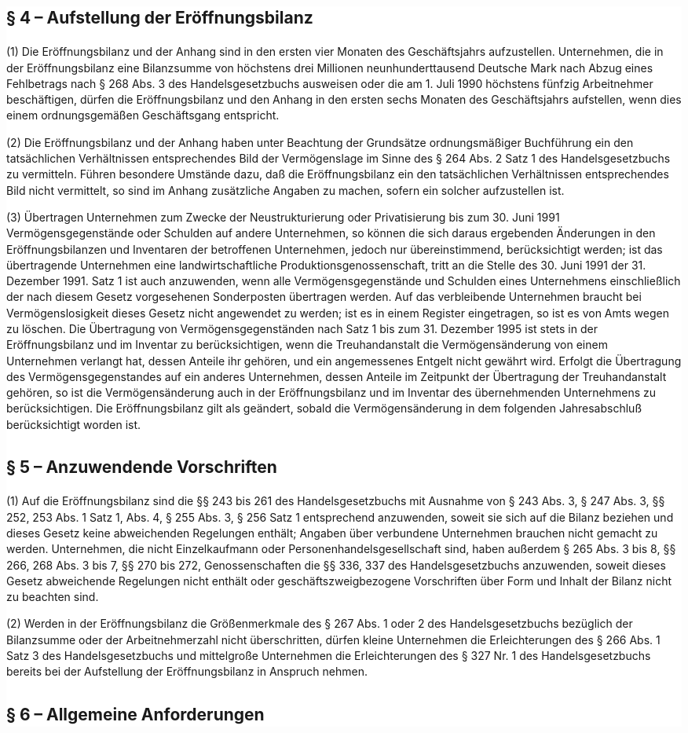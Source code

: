 
## § 4 – Aufstellung der Eröffnungsbilanz

(1) Die Eröffnungsbilanz und der Anhang sind in den ersten vier Monaten des Geschäftsjahrs aufzustellen. Unternehmen, die in der Eröffnungsbilanz eine Bilanzsumme von höchstens drei Millionen neunhunderttausend Deutsche Mark nach Abzug eines Fehlbetrags nach § 268 Abs. 3 des Handelsgesetzbuchs ausweisen oder die am 1. Juli 1990 höchstens fünfzig Arbeitnehmer beschäftigen, dürfen die Eröffnungsbilanz und den Anhang in den ersten sechs Monaten des Geschäftsjahrs aufstellen, wenn dies einem ordnungsgemäßen Geschäftsgang entspricht.

(2) Die Eröffnungsbilanz und der Anhang haben unter Beachtung der Grundsätze ordnungsmäßiger Buchführung ein den tatsächlichen Verhältnissen entsprechendes Bild der Vermögenslage im Sinne des § 264 Abs. 2 Satz 1 des Handelsgesetzbuchs zu vermitteln. Führen besondere Umstände dazu, daß die Eröffnungsbilanz ein den tatsächlichen Verhältnissen entsprechendes Bild nicht vermittelt, so sind im Anhang zusätzliche Angaben zu machen, sofern ein solcher aufzustellen ist.

(3) Übertragen Unternehmen zum Zwecke der Neustrukturierung oder Privatisierung bis zum 30. Juni 1991 Vermögensgegenstände oder Schulden auf andere Unternehmen, so können die sich daraus ergebenden Änderungen in den Eröffnungsbilanzen und Inventaren der betroffenen Unternehmen, jedoch nur übereinstimmend, berücksichtigt werden; ist das übertragende Unternehmen eine landwirtschaftliche Produktionsgenossenschaft, tritt an die Stelle des 30. Juni 1991 der 31. Dezember 1991. Satz 1 ist auch anzuwenden, wenn alle Vermögensgegenstände und Schulden eines Unternehmens einschließlich der nach diesem Gesetz vorgesehenen Sonderposten übertragen werden. Auf das verbleibende Unternehmen braucht bei Vermögenslosigkeit dieses Gesetz nicht angewendet zu werden; ist es in einem Register eingetragen, so ist es von Amts wegen zu löschen. Die Übertragung von Vermögensgegenständen nach Satz 1 bis zum 31. Dezember 1995 ist stets in der Eröffnungsbilanz und im Inventar zu berücksichtigen, wenn die Treuhandanstalt die Vermögensänderung von einem Unternehmen verlangt hat, dessen Anteile ihr gehören, und ein angemessenes Entgelt nicht gewährt wird. Erfolgt die Übertragung des Vermögensgegenstandes auf ein anderes Unternehmen, dessen Anteile im Zeitpunkt der Übertragung der Treuhandanstalt gehören, so ist die Vermögensänderung auch in der Eröffnungsbilanz und im Inventar des übernehmenden Unternehmens zu berücksichtigen. Die Eröffnungsbilanz gilt als geändert, sobald die Vermögensänderung in dem folgenden Jahresabschluß berücksichtigt worden ist.


## § 5 – Anzuwendende Vorschriften

(1) Auf die Eröffnungsbilanz sind die §§ 243 bis 261 des Handelsgesetzbuchs mit Ausnahme von § 243 Abs. 3, § 247 Abs. 3, §§ 252, 253 Abs. 1 Satz 1, Abs. 4, § 255 Abs. 3, § 256 Satz 1 entsprechend anzuwenden, soweit sie sich auf die Bilanz beziehen und dieses Gesetz keine abweichenden Regelungen enthält; Angaben über verbundene Unternehmen brauchen nicht gemacht zu werden. Unternehmen, die nicht Einzelkaufmann oder Personenhandelsgesellschaft sind, haben außerdem § 265 Abs. 3 bis 8, §§ 266, 268 Abs. 3 bis 7, §§ 270 bis 272, Genossenschaften die §§ 336, 337 des Handelsgesetzbuchs anzuwenden, soweit dieses Gesetz abweichende Regelungen nicht enthält oder geschäftszweigbezogene Vorschriften über Form und Inhalt der Bilanz nicht zu beachten sind.

(2) Werden in der Eröffnungsbilanz die Größenmerkmale des § 267 Abs. 1 oder 2 des Handelsgesetzbuchs bezüglich der Bilanzsumme oder der Arbeitnehmerzahl nicht überschritten, dürfen kleine Unternehmen die Erleichterungen des § 266 Abs. 1 Satz 3 des Handelsgesetzbuchs und mittelgroße Unternehmen die Erleichterungen des § 327 Nr. 1 des Handelsgesetzbuchs bereits bei der Aufstellung der Eröffnungsbilanz in Anspruch nehmen.


## § 6 – Allgemeine Anforderungen
